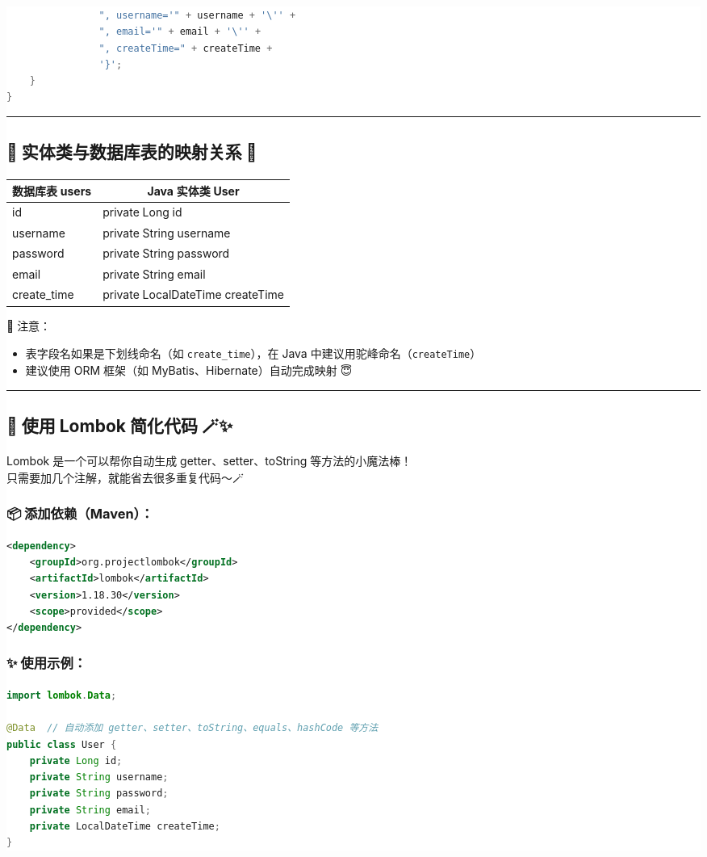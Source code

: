 ```java
                ", username='" + username + '\'' +
                ", email='" + email + '\'' +
                ", createTime=" + createTime +
                '}';
    }
}
```

---

## 🧩 实体类与数据库表的映射关系 🌟

| 数据库表 users | Java 实体类 User                 |
| -------------- | -------------------------------- |
| id             | private Long id                  |
| username       | private String username          |
| password       | private String password          |
| email          | private String email             |
| create_time    | private LocalDateTime createTime |

📌 注意：  
- 表字段名如果是下划线命名（如 `create_time`），在 Java 中建议用驼峰命名（`createTime`）  
- 建议使用 ORM 框架（如 MyBatis、Hibernate）自动完成映射 😇

---

## 🔧 使用 Lombok 简化代码 🪄✨

Lombok 是一个可以帮你自动生成 getter、setter、toString 等方法的小魔法棒！  
只需要加几个注解，就能省去很多重复代码～🪄

### 📦 添加依赖（Maven）：

```xml
<dependency>
    <groupId>org.projectlombok</groupId>
    <artifactId>lombok</artifactId>
    <version>1.18.30</version>
    <scope>provided</scope>
</dependency>
```

### ✨ 使用示例：

```java
import lombok.Data;

@Data  // 自动添加 getter、setter、toString、equals、hashCode 等方法
public class User {
    private Long id;
    private String username;
    private String password;
    private String email;
    private LocalDateTime createTime;
}
```
